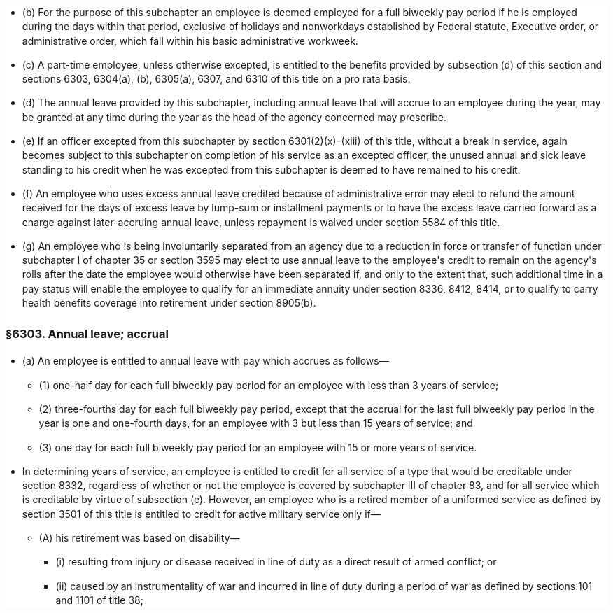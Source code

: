 * (b) For the purpose of this subchapter an employee is deemed employed for a full biweekly pay period if he is employed during the days within that period, exclusive of holidays and nonworkdays established by Federal statute, Executive order, or administrative order, which fall within his basic administrative workweek.

* (c) A part-time employee, unless otherwise excepted, is entitled to the benefits provided by subsection (d) of this section and sections 6303, 6304(a), (b), 6305(a), 6307, and 6310 of this title on a pro rata basis.

* (d) The annual leave provided by this subchapter, including annual leave that will accrue to an employee during the year, may be granted at any time during the year as the head of the agency concerned may prescribe.

* (e) If an officer excepted from this subchapter by section 6301(2)(x)–(xiii) of this title, without a break in service, again becomes subject to this subchapter on completion of his service as an excepted officer, the unused annual and sick leave standing to his credit when he was excepted from this subchapter is deemed to have remained to his credit.

* (f) An employee who uses excess annual leave credited because of administrative error may elect to refund the amount received for the days of excess leave by lump-sum or installment payments or to have the excess leave carried forward as a charge against later-accruing annual leave, unless repayment is waived under section 5584 of this title.

* (g) An employee who is being involuntarily separated from an agency due to a reduction in force or transfer of function under subchapter I of chapter 35 or section 3595 may elect to use annual leave to the employee's credit to remain on the agency's rolls after the date the employee would otherwise have been separated if, and only to the extent that, such additional time in a pay status will enable the employee to qualify for an immediate annuity under section 8336, 8412, 8414, or to qualify to carry health benefits coverage into retirement under section 8905(b).

### §6303. Annual leave; accrual
* (a) An employee is entitled to annual leave with pay which accrues as follows—

  * (1) one-half day for each full biweekly pay period for an employee with less than 3 years of service;

  * (2) three-fourths day for each full biweekly pay period, except that the accrual for the last full biweekly pay period in the year is one and one-fourth days, for an employee with 3 but less than 15 years of service; and

  * (3) one day for each full biweekly pay period for an employee with 15 or more years of service.


* In determining years of service, an employee is entitled to credit for all service of a type that would be creditable under section 8332, regardless of whether or not the employee is covered by subchapter III of chapter 83, and for all service which is creditable by virtue of subsection (e). However, an employee who is a retired member of a uniformed service as defined by section 3501 of this title is entitled to credit for active military service only if—

  * (A) his retirement was based on disability—

    * (i) resulting from injury or disease received in line of duty as a direct result of armed conflict; or

    * (ii) caused by an instrumentality of war and incurred in line of duty during a period of war as defined by sections 101 and 1101 of title 38;

